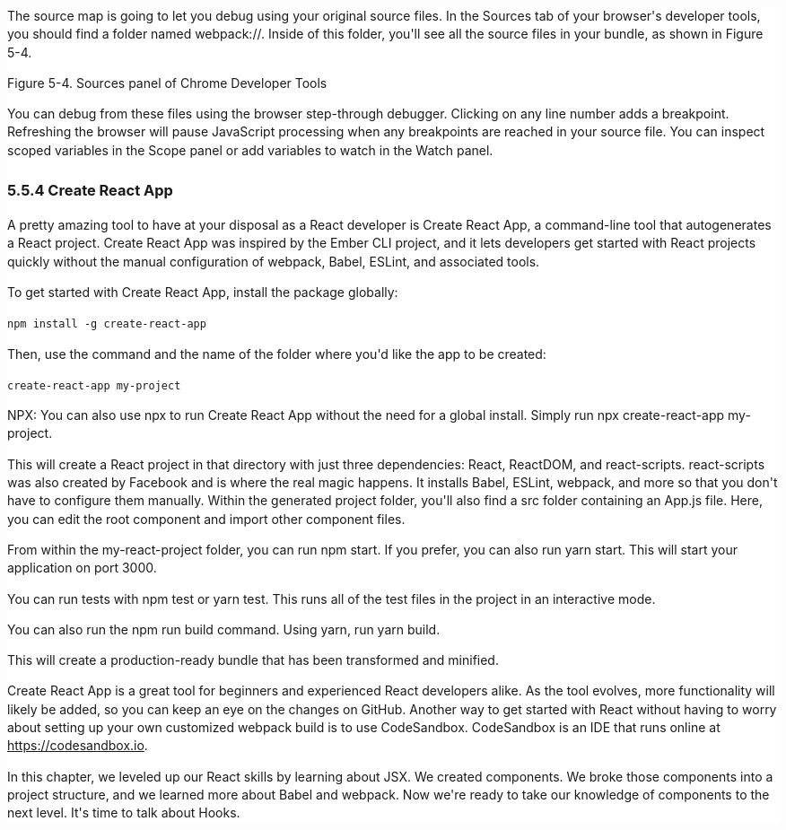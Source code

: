 The source map is going to let you debug using your original source files. In the Sources tab of your browser's developer tools, you should find a folder named webpack://. Inside of this folder, you'll see all the source files in your bundle, as shown in Figure 5-4.

Figure 5-4. Sources panel of Chrome Developer Tools

You can debug from these files using the browser step-through debugger. Clicking on any line number adds a breakpoint. Refreshing the browser will pause JavaScript processing when any breakpoints are reached in your source file. You can inspect scoped variables in the Scope panel or add variables to watch in the Watch panel.

### 5.5.4 Create React App

A pretty amazing tool to have at your disposal as a React developer is Create React App, a command-line tool that autogenerates a React project. Create React App was inspired by the Ember CLI project, and it lets developers get started with React projects quickly without the manual configuration of webpack, Babel, ESLint, and associated tools.

To get started with Create React App, install the package globally: 

```
npm install -g create-react-app
```

Then, use the command and the name of the folder where you'd like the app to be created:

```
create-react-app my-project
```

NPX: You can also use npx to run Create React App without the need for a global install. Simply run npx create-react-app my-project.

This will create a React project in that directory with just three dependencies: React, ReactDOM, and react-scripts. react-scripts was also created by Facebook and is where the real magic happens. It installs Babel, ESLint, webpack, and more so that you don't have to configure them manually. Within the generated project folder, you'll also find a src folder containing an App.js file. Here, you can edit the root component and import other component files.

From within the my-react-project folder, you can run npm start. If you prefer, you can also run yarn start. This will start your application on port 3000.

You can run tests with npm test or yarn test. This runs all of the test files in the project in an interactive mode.

You can also run the npm run build command. Using yarn, run yarn build.

This will create a production-ready bundle that has been transformed and minified.

Create React App is a great tool for beginners and experienced React developers alike. As the tool evolves, more functionality will likely be added, so you can keep an eye on the changes on GitHub. Another way to get started with React without having to worry about setting up your own customized webpack build is to use CodeSandbox. CodeSandbox is an IDE that runs online at https://codesandbox.io.

In this chapter, we leveled up our React skills by learning about JSX. We created components. We broke those components into a project structure, and we learned more about Babel and webpack. Now we're ready to take our knowledge of components to the next level. It's time to talk about Hooks.